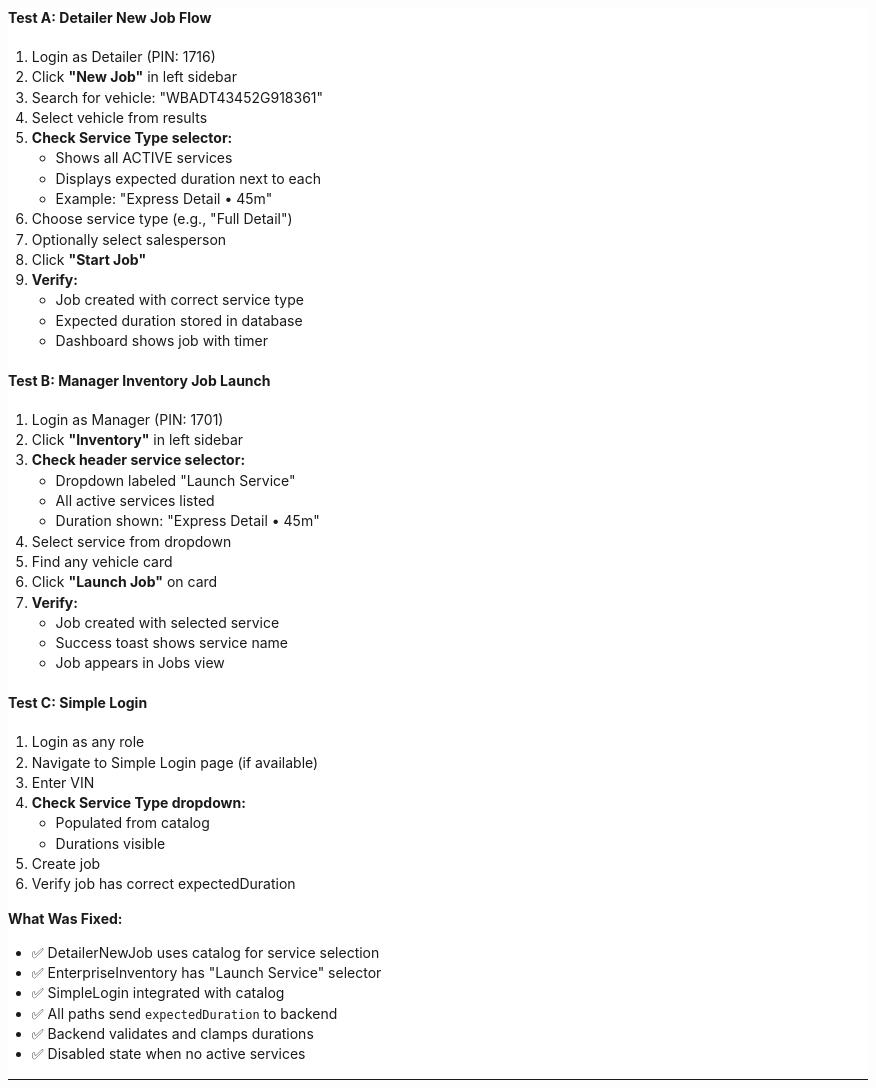 #### Test A: Detailer New Job Flow
1. Login as Detailer (PIN: 1716)
2. Click **"New Job"** in left sidebar
3. Search for vehicle: "WBADT43452G918361"
4. Select vehicle from results
5. **Check Service Type selector:**
   - Shows all ACTIVE services
   - Displays expected duration next to each
   - Example: "Express Detail • 45m"
6. Choose service type (e.g., "Full Detail")
7. Optionally select salesperson
8. Click **"Start Job"**
9. **Verify:**
   - Job created with correct service type
   - Expected duration stored in database
   - Dashboard shows job with timer

#### Test B: Manager Inventory Job Launch
1. Login as Manager (PIN: 1701)
2. Click **"Inventory"** in left sidebar
3. **Check header service selector:**
   - Dropdown labeled "Launch Service"
   - All active services listed
   - Duration shown: "Express Detail • 45m"
4. Select service from dropdown
5. Find any vehicle card
6. Click **"Launch Job"** on card
7. **Verify:**
   - Job created with selected service
   - Success toast shows service name
   - Job appears in Jobs view

#### Test C: Simple Login
1. Login as any role
2. Navigate to Simple Login page (if available)
3. Enter VIN
4. **Check Service Type dropdown:**
   - Populated from catalog
   - Durations visible
5. Create job
6. Verify job has correct expectedDuration

**What Was Fixed:**
- ✅ DetailerNewJob uses catalog for service selection
- ✅ EnterpriseInventory has "Launch Service" selector
- ✅ SimpleLogin integrated with catalog
- ✅ All paths send `expectedDuration` to backend
- ✅ Backend validates and clamps durations
- ✅ Disabled state when no active services

---
